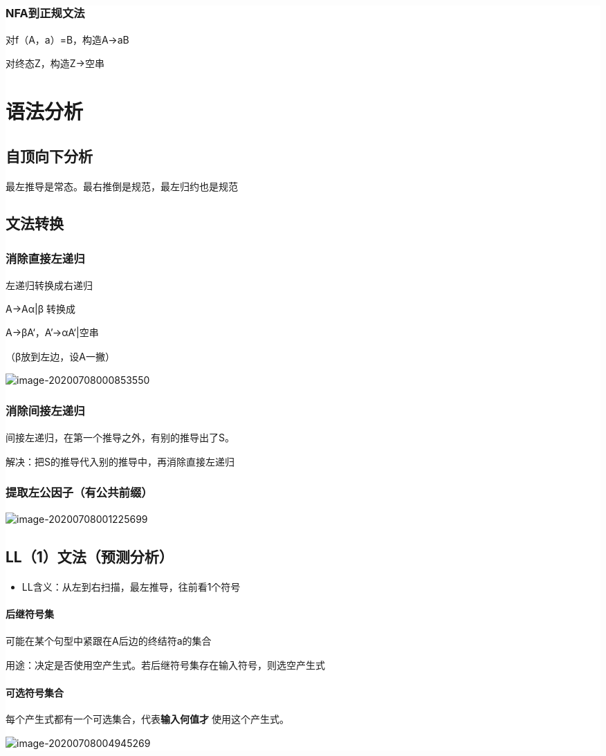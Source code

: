 ### NFA到正规文法

对f（A，a）=B，构造A→aB

对终态Z，构造Z→空串

# 语法分析

## 自顶向下分析

最左推导是常态。最右推倒是规范，最左归约也是规范

## 文法转换

### 消除直接左递归

左递归转换成右递归

A→Aα|β 转换成

A→βA‘，A’→αA‘|空串

（β放到左边，设A一撇）

![image-20200708000853550](C:\Users\MortonWong\AppData\Roaming\Typora\typora-user-images\image-20200708000853550.png)

### 消除间接左递归

间接左递归，在第一个推导之外，有别的推导出了S。

解决：把S的推导代入别的推导中，再消除直接左递归

### 提取左公因子（有公共前缀）

![image-20200708001225699](C:\Users\MortonWong\AppData\Roaming\Typora\typora-user-images\image-20200708001225699.png)



## LL（1）文法（预测分析）

- LL含义：从左到右扫描，最左推导，往前看1个符号

#### 后继符号集

可能在某个句型中紧跟在A后边的终结符a的集合

用途：决定是否使用空产生式。若后继符号集存在输入符号，则选空产生式

#### 可选符号集合

每个产生式都有一个可选集合，代表**输入何值才** 使用这个产生式。

![image-20200708004945269](C:\Users\MortonWong\AppData\Roaming\Typora\typora-user-images\image-20200708004945269.png)
